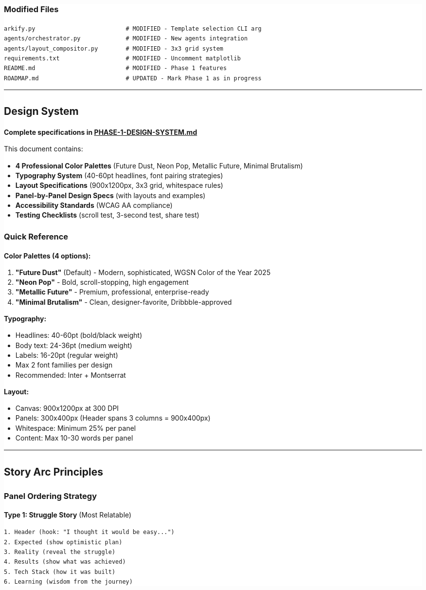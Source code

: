 ### Modified Files

```
arkify.py                          # MODIFIED - Template selection CLI arg
agents/orchestrator.py             # MODIFIED - New agents integration
agents/layout_compositor.py        # MODIFIED - 3x3 grid system
requirements.txt                   # MODIFIED - Uncomment matplotlib
README.md                          # MODIFIED - Phase 1 features
ROADMAP.md                         # UPDATED - Mark Phase 1 as in progress
```

---

## Design System

**Complete specifications in [PHASE-1-DESIGN-SYSTEM.md](PHASE-1-DESIGN-SYSTEM.md)**

This document contains:
- **4 Professional Color Palettes** (Future Dust, Neon Pop, Metallic Future, Minimal Brutalism)
- **Typography System** (40-60pt headlines, font pairing strategies)
- **Layout Specifications** (900x1200px, 3x3 grid, whitespace rules)
- **Panel-by-Panel Design Specs** (with layouts and examples)
- **Accessibility Standards** (WCAG AA compliance)
- **Testing Checklists** (scroll test, 3-second test, share test)

### Quick Reference

**Color Palettes (4 options):**
1. **"Future Dust"** (Default) - Modern, sophisticated, WGSN Color of the Year 2025
2. **"Neon Pop"** - Bold, scroll-stopping, high engagement
3. **"Metallic Future"** - Premium, professional, enterprise-ready
4. **"Minimal Brutalism"** - Clean, designer-favorite, Dribbble-approved

**Typography:**
- Headlines: 40-60pt (bold/black weight)
- Body text: 24-36pt (medium weight)
- Labels: 16-20pt (regular weight)
- Max 2 font families per design
- Recommended: Inter + Montserrat

**Layout:**
- Canvas: 900x1200px at 300 DPI
- Panels: 300x400px (Header spans 3 columns = 900x400px)
- Whitespace: Minimum 25% per panel
- Content: Max 10-30 words per panel

---

## Story Arc Principles

### Panel Ordering Strategy

**Type 1: Struggle Story** (Most Relatable)
```
1. Header (hook: "I thought it would be easy...")
2. Expected (show optimistic plan)
3. Reality (reveal the struggle)
4. Results (show what was achieved)
5. Tech Stack (how it was built)
6. Learning (wisdom from the journey)
```
